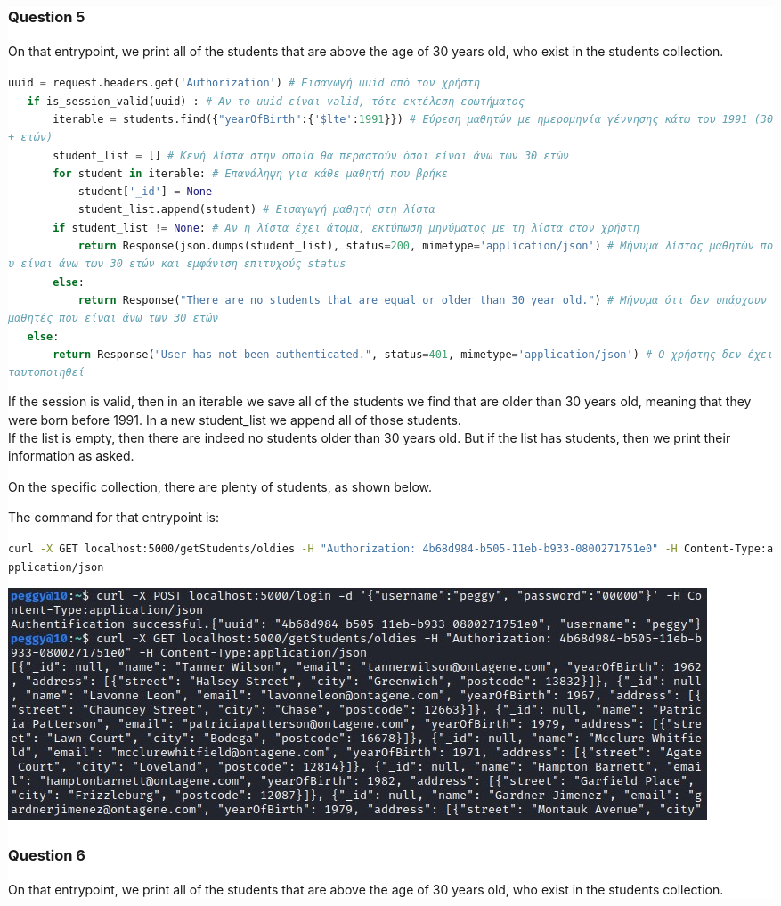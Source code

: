 <h3>Question 5</h3>
<p>On that entrypoint, we print all of the students that are above the age of 30 years old, who exist in the students collection.</p>

 ````python
 uuid = request.headers.get('Authorization') # Εισαγωγή uuid από τον χρήστη
    if is_session_valid(uuid) : # Αν το uuid είναι valid, τότε εκτέλεση ερωτήματος
        iterable = students.find({"yearOfBirth":{'$lte':1991}}) # Εύρεση μαθητών με ημερομηνία γέννησης κάτω του 1991 (30+ ετών)
        student_list = [] # Κενή λίστα στην οποία θα περαστούν όσοι είναι άνω των 30 ετών
        for student in iterable: # Επανάληψη για κάθε μαθητή που βρήκε
            student['_id'] = None
            student_list.append(student) # Εισαγωγή μαθητή στη λίστα
        if student_list != None: # Αν η λίστα έχει άτομα, εκτύπωση μηνύματος με τη λίστα στον χρήστη
            return Response(json.dumps(student_list), status=200, mimetype='application/json') # Μήνυμα λίστας μαθητών που είναι άνω των 30 ετών και εμφάνιση επιτυχούς status
        else:
            return Response("There are no students that are equal or older than 30 year old.") # Μήνυμα ότι δεν υπάρχουν μαθητές που είναι άνω των 30 ετών
    else:
        return Response("User has not been authenticated.", status=401, mimetype='application/json') # Ο χρήστης δεν έχει ταυτοποιηθεί
 ````
 
<p>If the session is valid, then in an iterable we save all of the students we find that are older than 30 years old, meaning that they were born before 1991. In a new student_list we append all of those students.<br/>If the list is empty, then there are indeed no students older than 30 years old. But if the list has students, then we print their information as asked.</p>
<p>On the specific collection, there are plenty of students, as shown below.</p> 
<p>The command for that entrypoint is:</p>

````bash
curl -X GET localhost:5000/getStudents/oldies -H "Authorization: 4b68d984-b505-11eb-b933-0800271751e0" -H Content-Type:application/json
````

<img src="images/5.jpg"/>

<h3>Question 6</h3>
<p>On that entrypoint, we print all of the students that are above the age of 30 years old, who exist in the students collection.</p>
